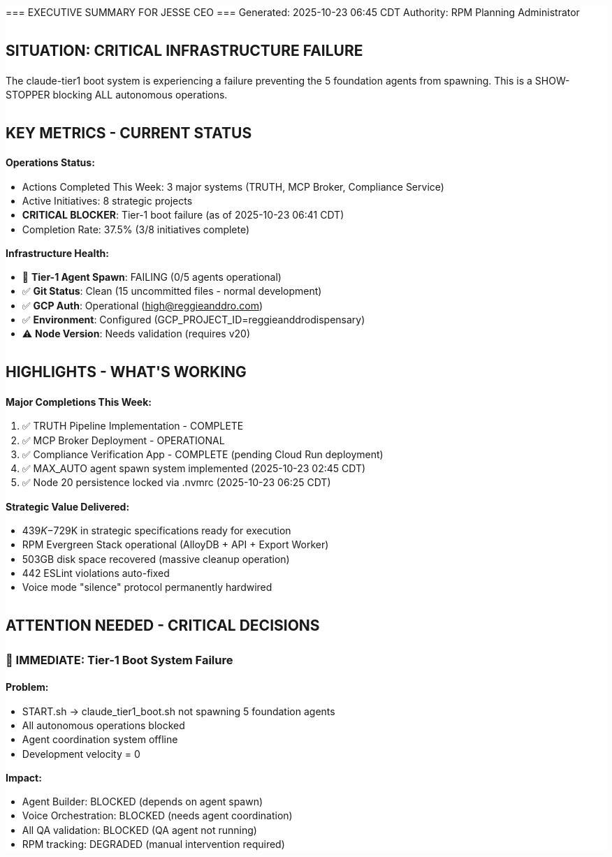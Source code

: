 === EXECUTIVE SUMMARY FOR JESSE CEO ===
Generated: 2025-10-23 06:45 CDT
Authority: RPM Planning Administrator

## SITUATION: CRITICAL INFRASTRUCTURE FAILURE

The claude-tier1 boot system is experiencing a failure preventing the 5 foundation agents from spawning. This is a SHOW-STOPPER blocking ALL autonomous operations.

## KEY METRICS - CURRENT STATUS

**Operations Status:**
- Actions Completed This Week: 3 major systems (TRUTH, MCP Broker, Compliance Service)
- Active Initiatives: 8 strategic projects
- **CRITICAL BLOCKER**: Tier-1 boot failure (as of 2025-10-23 06:41 CDT)
- Completion Rate: 37.5% (3/8 initiatives complete)

**Infrastructure Health:**
- 🔴 **Tier-1 Agent Spawn**: FAILING (0/5 agents operational)
- ✅ **Git Status**: Clean (15 uncommitted files - normal development)
- ✅ **GCP Auth**: Operational (high@reggieanddro.com)
- ✅ **Environment**: Configured (GCP_PROJECT_ID=reggieanddrodispensary)
- ⚠️ **Node Version**: Needs validation (requires v20)

## HIGHLIGHTS - WHAT'S WORKING

**Major Completions This Week:**
1. ✅ TRUTH Pipeline Implementation - COMPLETE
2. ✅ MCP Broker Deployment - OPERATIONAL
3. ✅ Compliance Verification App - COMPLETE (pending Cloud Run deployment)
4. ✅ MAX_AUTO agent spawn system implemented (2025-10-23 02:45 CDT)
5. ✅ Node 20 persistence locked via .nvmrc (2025-10-23 06:25 CDT)

**Strategic Value Delivered:**
- $439K-$729K in strategic specifications ready for execution
- RPM Evergreen Stack operational (AlloyDB + API + Export Worker)
- 503GB disk space recovered (massive cleanup operation)
- 442 ESLint violations auto-fixed
- Voice mode "silence" protocol permanently hardwired

## ATTENTION NEEDED - CRITICAL DECISIONS

### 🚨 IMMEDIATE: Tier-1 Boot System Failure

**Problem:**
- START.sh → claude_tier1_boot.sh not spawning 5 foundation agents
- All autonomous operations blocked
- Agent coordination system offline
- Development velocity = 0

**Impact:**
- Agent Builder: BLOCKED (depends on agent spawn)
- Voice Orchestration: BLOCKED (needs agent coordination)
- All QA validation: BLOCKED (QA agent not running)
- RPM tracking: DEGRADED (manual intervention required)

